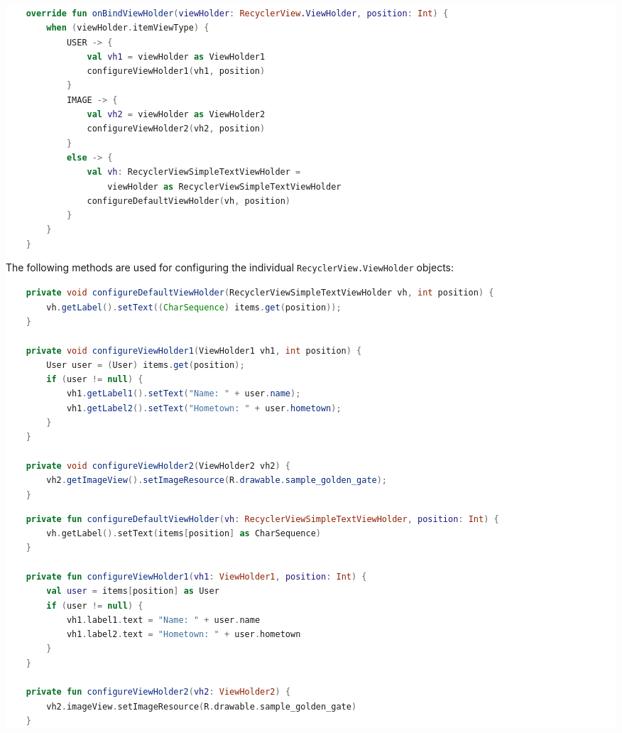 ```kotlin
    override fun onBindViewHolder(viewHolder: RecyclerView.ViewHolder, position: Int) {
        when (viewHolder.itemViewType) {
            USER -> {
                val vh1 = viewHolder as ViewHolder1
                configureViewHolder1(vh1, position)
            }
            IMAGE -> {
                val vh2 = viewHolder as ViewHolder2
                configureViewHolder2(vh2, position)
            }
            else -> {
                val vh: RecyclerViewSimpleTextViewHolder =
                    viewHolder as RecyclerViewSimpleTextViewHolder
                configureDefaultViewHolder(vh, position)
            }
        }
    }
```

The following methods are used for configuring the individual `RecyclerView.ViewHolder` objects:

```java 
    private void configureDefaultViewHolder(RecyclerViewSimpleTextViewHolder vh, int position) {
        vh.getLabel().setText((CharSequence) items.get(position));
    }

    private void configureViewHolder1(ViewHolder1 vh1, int position) {
        User user = (User) items.get(position);
        if (user != null) {
            vh1.getLabel1().setText("Name: " + user.name);
            vh1.getLabel2().setText("Hometown: " + user.hometown);
        }
    }

    private void configureViewHolder2(ViewHolder2 vh2) {
        vh2.getImageView().setImageResource(R.drawable.sample_golden_gate);
    }
```
```kotlin
    private fun configureDefaultViewHolder(vh: RecyclerViewSimpleTextViewHolder, position: Int) {
        vh.getLabel().setText(items[position] as CharSequence)
    }

    private fun configureViewHolder1(vh1: ViewHolder1, position: Int) {
        val user = items[position] as User
        if (user != null) {
            vh1.label1.text = "Name: " + user.name
            vh1.label2.text = "Hometown: " + user.hometown
        }
    }

    private fun configureViewHolder2(vh2: ViewHolder2) {
        vh2.imageView.setImageResource(R.drawable.sample_golden_gate)
    }
```
